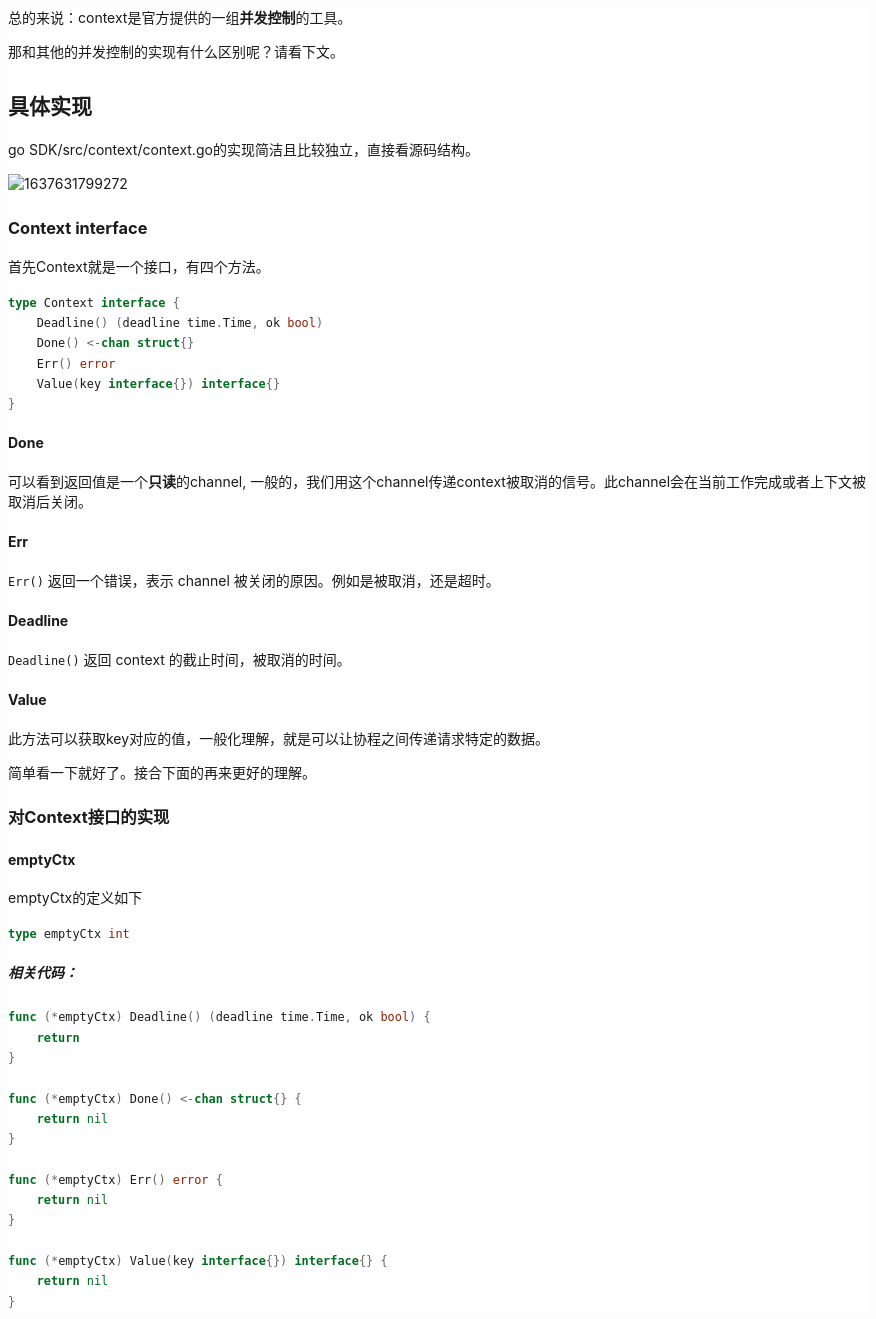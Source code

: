 总的来说：context是官方提供的一组**并发控制**的工具。

那和其他的并发控制的实现有什么区别呢？请看下文。

## 具体实现

go SDK/src/context/context.go的实现简洁且比较独立，直接看源码结构。

![1637631799272](C:\Users\turli\AppData\Roaming\Typora\typora-user-images\1637631799272.png)

### Context interface

首先Context就是一个接口，有四个方法。

```go
type Context interface {
	Deadline() (deadline time.Time, ok bool)
	Done() <-chan struct{}
	Err() error
	Value(key interface{}) interface{}
}
```

#### Done

可以看到返回值是一个**只读**的channel, 一般的，我们用这个channel传递context被取消的信号。此channel会在当前工作完成或者上下文被取消后关闭。

#### Err

`Err()` 返回一个错误，表示 channel 被关闭的原因。例如是被取消，还是超时。

#### Deadline

`Deadline()` 返回 context 的截止时间，被取消的时间。

#### Value

此方法可以获取key对应的值，一般化理解，就是可以让协程之间传递请求特定的数据。

简单看一下就好了。接合下面的再来更好的理解。

### 对Context接口的实现

#### emptyCtx

emptyCtx的定义如下

```go
type emptyCtx int
```

##### 相关代码：

```go
func (*emptyCtx) Deadline() (deadline time.Time, ok bool) {
    return
}

func (*emptyCtx) Done() <-chan struct{} {
    return nil
}

func (*emptyCtx) Err() error {
    return nil
}

func (*emptyCtx) Value(key interface{}) interface{} {
    return nil
}
```